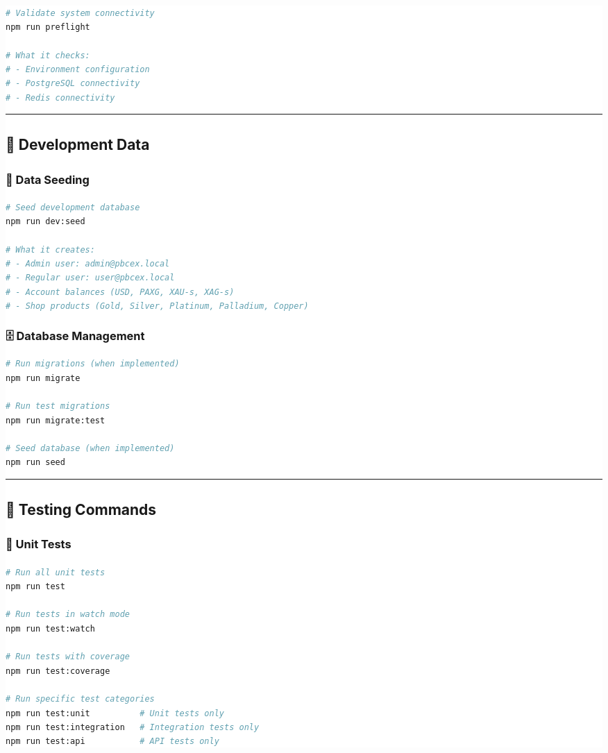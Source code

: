```bash
# Validate system connectivity
npm run preflight

# What it checks:
# - Environment configuration
# - PostgreSQL connectivity
# - Redis connectivity
```

---

## 🌱 Development Data

### **🌱 Data Seeding**

```bash
# Seed development database
npm run dev:seed

# What it creates:
# - Admin user: admin@pbcex.local
# - Regular user: user@pbcex.local
# - Account balances (USD, PAXG, XAU-s, XAG-s)
# - Shop products (Gold, Silver, Platinum, Palladium, Copper)
```

### **🗄️ Database Management**

```bash
# Run migrations (when implemented)
npm run migrate

# Run test migrations
npm run migrate:test

# Seed database (when implemented)
npm run seed
```

---

## 🧪 Testing Commands

### **🔬 Unit Tests**

```bash
# Run all unit tests
npm run test

# Run tests in watch mode
npm run test:watch

# Run tests with coverage
npm run test:coverage

# Run specific test categories
npm run test:unit          # Unit tests only
npm run test:integration   # Integration tests only
npm run test:api           # API tests only
```

